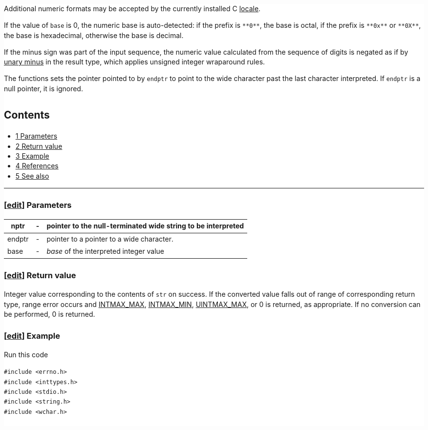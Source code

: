 Additional numeric formats may be accepted by the currently installed C [locale](../../locale/setlocale.html "c/locale/setlocale"). 

If the value of `base` is ​0​, the numeric base is auto-detected: if the prefix is `**0**`, the base is octal, if the prefix is `**0x**` or `**0X**`, the base is hexadecimal, otherwise the base is decimal. 

If the minus sign was part of the input sequence, the numeric value calculated from the sequence of digits is negated as if by [unary minus](../../language/operator_arithmetic.html#Unary_arithmetic "c/language/operator arithmetic") in the result type, which applies unsigned integer wraparound rules. 

The functions sets the pointer pointed to by `endptr` to point to the wide character past the last character interpreted. If `endptr` is a null pointer, it is ignored. 

## Contents

  * [1 Parameters](wcstoimax.html#Parameters)
  * [2 Return value](wcstoimax.html#Return_value)
  * [3 Example](wcstoimax.html#Example)
  * [4 References](wcstoimax.html#References)
  * [5 See also](wcstoimax.html#See_also)

  
---  
  
### [[edit](https://en.cppreference.com/mwiki/index.php?title=c/string/wide/wcstoimax&action=edit&section=1 "Edit section: Parameters")] Parameters

nptr  |  \-  |  pointer to the null-terminated wide string to be interpreted   
---|---|---  
endptr  |  \-  |  pointer to a pointer to a wide character.   
base  |  \-  |  _base_ of the interpreted integer value   
  
### [[edit](https://en.cppreference.com/mwiki/index.php?title=c/string/wide/wcstoimax&action=edit&section=2 "Edit section: Return value")] Return value

Integer value corresponding to the contents of `str` on success. If the converted value falls out of range of corresponding return type, range error occurs and [INTMAX_MAX](../../types/integer.html "c/types/integer"), [INTMAX_MIN](../../types/integer.html "c/types/integer"), [UINTMAX_MAX](../../types/integer.html "c/types/integer"), or ​0​ is returned, as appropriate. If no conversion can be performed, ​0​ is returned. 

### [[edit](https://en.cppreference.com/mwiki/index.php?title=c/string/wide/wcstoimax&action=edit&section=3 "Edit section: Example")] Example

Run this code
    
    
    #include <errno.h>
    #include <inttypes.h>
    #include <stdio.h>
    #include <string.h>
    #include <wchar.h>
     
